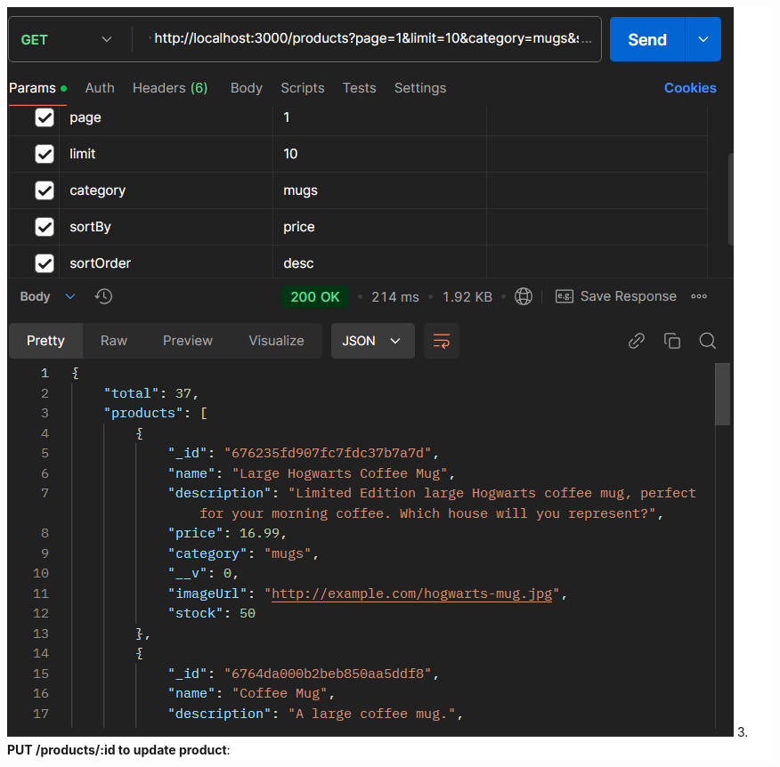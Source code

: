    ![Get All products w/ pagination & filtering](./screenshots/image-19.png)
3. **PUT /products/:id to update product**:  